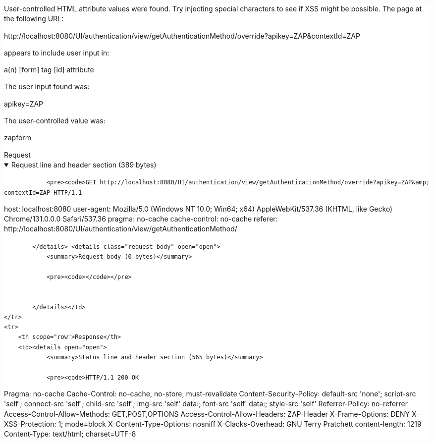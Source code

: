 <p>User-controlled HTML attribute values were found. Try injecting special characters to see if XSS might be possible. The page at the following URL:</p>

<p>http://localhost:8080/UI/authentication/view/getAuthenticationMethod/override?apikey=ZAP&amp;contextId=ZAP</p>

<p>appears to include user input in:</p>

<p>a(n) [form] tag [id] attribute</p>

<p>The user input found was:</p>

<p>apikey=ZAP</p>

<p>The user-controlled value was:</p>

<p>zapform</p>
 </td>
	</tr>
	<tr>
		<th scope="row">Request</th>
		<td><details open="open">
				<summary>Request line and header section (389 bytes)</summary>
				
				<pre><code>GET http://localhost:8080/UI/authentication/view/getAuthenticationMethod/override?apikey=ZAP&amp;contextId=ZAP HTTP/1.1
host: localhost:8080
user-agent: Mozilla/5.0 (Windows NT 10.0; Win64; x64) AppleWebKit/537.36 (KHTML, like Gecko) Chrome/131.0.0.0 Safari/537.36
pragma: no-cache
cache-control: no-cache
referer: http://localhost:8080/UI/authentication/view/getAuthenticationMethod/

</code></pre>
				
				
			</details> <details class="request-body" open="open">
				<summary>Request body (0 bytes)</summary>
				
				<pre><code></code></pre>
				
				
			</details></td>
	</tr>
	<tr>
		<th scope="row">Response</th>
		<td><details open="open">
				<summary>Status line and header section (565 bytes)</summary>
				
				<pre><code>HTTP/1.1 200 OK
Pragma: no-cache
Cache-Control: no-cache, no-store, must-revalidate
Content-Security-Policy: default-src &#39;none&#39;; script-src &#39;self&#39;; connect-src &#39;self&#39;; child-src &#39;self&#39;; img-src &#39;self&#39; data:; font-src &#39;self&#39; data:; style-src &#39;self&#39;
Referrer-Policy: no-referrer
Access-Control-Allow-Methods: GET,POST,OPTIONS
Access-Control-Allow-Headers: ZAP-Header
X-Frame-Options: DENY
X-XSS-Protection: 1; mode=block
X-Content-Type-Options: nosniff
X-Clacks-Overhead: GNU Terry Pratchett
content-length: 1219
Content-Type: text/html; charset=UTF-8
